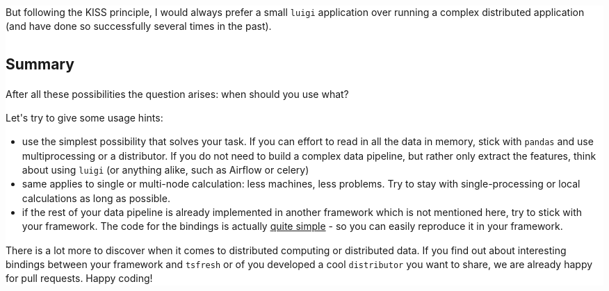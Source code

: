 But following the KISS principle, I would always prefer a small `luigi` application over running a complex distributed application (and have done so successfully several times in the past).

## Summary

After all these possibilities the question arises: when should you use what?

Let's try to give some usage hints:
* use the simplest possibility that solves your task. If you can effort to read in all the data in memory, stick with `pandas` and use multiprocessing or a distributor. If you do not need to build a complex data pipeline, but rather only extract the features, think about using `luigi` (or anything alike, such as Airflow or celery)
* same applies to single or multi-node calculation: less machines, less problems. Try to stay with single-processing or local calculations as long as possible.
* if the rest of your data pipeline is already implemented in another framework which is not mentioned here, try to stick with your framework. The code for the bindings is actually [quite simple](https://github.com/blue-yonder/tsfresh/blob/master/tsfresh/convenience/bindings.py) - so you can easily reproduce it in your framework.

There is a lot more to discover when it comes to distributed computing or distributed data.
If you find out about interesting bindings between your framework and `tsfresh` or of you developed a cool `distributor` you want to share, we are already happy for pull requests.
Happy coding!
